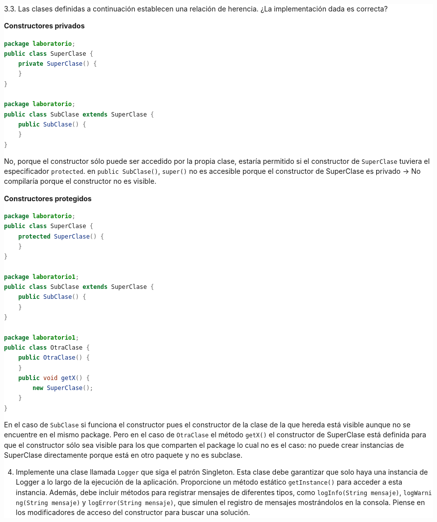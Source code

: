 3.3. Las clases definidas a continuación establecen una relación de herencia. ¿La implementación dada es correcta?

   **Constructores privados**
   ```java
   package laboratorio;
   public class SuperClase {
       private SuperClase() {
       }
   }

   package laboratorio;
   public class SubClase extends SuperClase {
       public SubClase() {
       }
   }
   ```
   No, porque el constructor sólo puede ser accedido por la propia clase, estaría permitido si el constructor de `SuperClase` tuviera el especificador `protected`. en `public SubClase()`, `super()` no es accesible porque el constructor de SuperClase es privado -> No compilaría porque el constructor no es visible. 


   **Constructores protegidos**
   ```java
   package laboratorio;
   public class SuperClase {
       protected SuperClase() {
       }
   }

   package laboratorio1;
   public class SubClase extends SuperClase {
       public SubClase() {
       }
   }

   package laboratorio1;
   public class OtraClase {
       public OtraClase() {
       }
       public void getX() {
           new SuperClase();
       }
   }
   ```
   En el caso de `SubClase` si funciona el constructor pues el constructor de la clase de la que hereda está visible aunque no se encuentre en el mismo package. Pero en el caso de `OtraClase` el método `getX()` el constructor de SuperClase está definida para que el constructor sólo sea visible para los que comparten el package lo cual no es el caso: no puede crear instancias de SuperClase directamente porque está en otro paquete y no es subclase.

4. Implemente una clase llamada `Logger` que siga el patrón Singleton. Esta clase debe garantizar que solo haya una instancia de Logger a lo largo de la ejecución de la aplicación. Proporcione un método estático `getInstance()` para acceder a esta instancia. Además, debe incluir métodos para registrar mensajes de diferentes tipos, como `logInfo(String mensaje)`, `logWarning(String mensaje)` y `logError(String mensaje)`, que simulen el registro de mensajes mostrándolos en la consola. Piense en los modificadores de acceso del constructor para buscar una solución.
